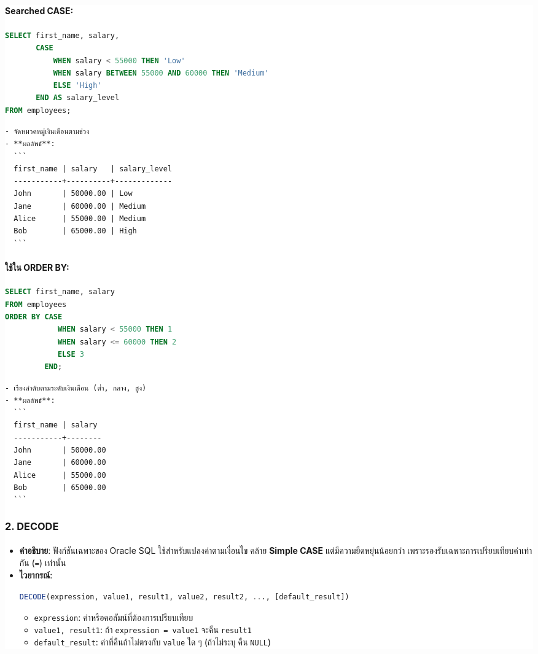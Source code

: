   #### Searched CASE:
  ```sql
  SELECT first_name, salary,
         CASE
             WHEN salary < 55000 THEN 'Low'
             WHEN salary BETWEEN 55000 AND 60000 THEN 'Medium'
             ELSE 'High'
         END AS salary_level
  FROM employees;
  ```
    - จัดหมวดหมู่เงินเดือนตามช่วง
    - **ผลลัพธ์**:
      ```
      first_name | salary   | salary_level
      -----------+----------+-------------
      John       | 50000.00 | Low
      Jane       | 60000.00 | Medium
      Alice      | 55000.00 | Medium
      Bob        | 65000.00 | High
      ```

  #### ใช้ใน ORDER BY:
  ```sql
  SELECT first_name, salary
  FROM employees
  ORDER BY CASE
              WHEN salary < 55000 THEN 1
              WHEN salary <= 60000 THEN 2
              ELSE 3
           END;
  ```
    - เรียงลำดับตามระดับเงินเดือน (ต่ำ, กลาง, สูง)
    - **ผลลัพธ์**:
      ```
      first_name | salary
      -----------+--------
      John       | 50000.00
      Jane       | 60000.00
      Alice      | 55000.00
      Bob        | 65000.00
      ```

### 2. DECODE
- **คำอธิบาย**: ฟังก์ชันเฉพาะของ Oracle SQL ใช้สำหรับแปลงค่าตามเงื่อนไข คล้าย **Simple CASE** แต่มีความยืดหยุ่นน้อยกว่า เพราะรองรับเฉพาะการเปรียบเทียบค่าเท่ากัน (`=`) เท่านั้น
- **ไวยากรณ์**:
  ```sql
  DECODE(expression, value1, result1, value2, result2, ..., [default_result])
  ```
    - `expression`: ค่าหรือคอลัมน์ที่ต้องการเปรียบเทียบ
    - `value1, result1`: ถ้า `expression = value1` จะคืน `result1`
    - `default_result`: ค่าที่คืนถ้าไม่ตรงกับ `value` ใด ๆ (ถ้าไม่ระบุ คืน `NULL`)
